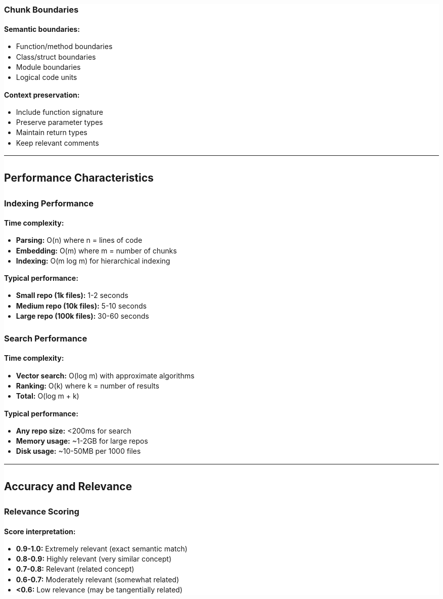 ### Chunk Boundaries

**Semantic boundaries:**
- Function/method boundaries
- Class/struct boundaries
- Module boundaries
- Logical code units

**Context preservation:**
- Include function signature
- Preserve parameter types
- Maintain return types
- Keep relevant comments

---

## Performance Characteristics

### Indexing Performance

**Time complexity:**
- **Parsing:** O(n) where n = lines of code
- **Embedding:** O(m) where m = number of chunks
- **Indexing:** O(m log m) for hierarchical indexing

**Typical performance:**
- **Small repo (1k files):** 1-2 seconds
- **Medium repo (10k files):** 5-10 seconds
- **Large repo (100k files):** 30-60 seconds

### Search Performance

**Time complexity:**
- **Vector search:** O(log m) with approximate algorithms
- **Ranking:** O(k) where k = number of results
- **Total:** O(log m + k)

**Typical performance:**
- **Any repo size:** <200ms for search
- **Memory usage:** ~1-2GB for large repos
- **Disk usage:** ~10-50MB per 1000 files

---

## Accuracy and Relevance

### Relevance Scoring

**Score interpretation:**
- **0.9-1.0:** Extremely relevant (exact semantic match)
- **0.8-0.9:** Highly relevant (very similar concept)
- **0.7-0.8:** Relevant (related concept)
- **0.6-0.7:** Moderately relevant (somewhat related)
- **<0.6:** Low relevance (may be tangentially related)

